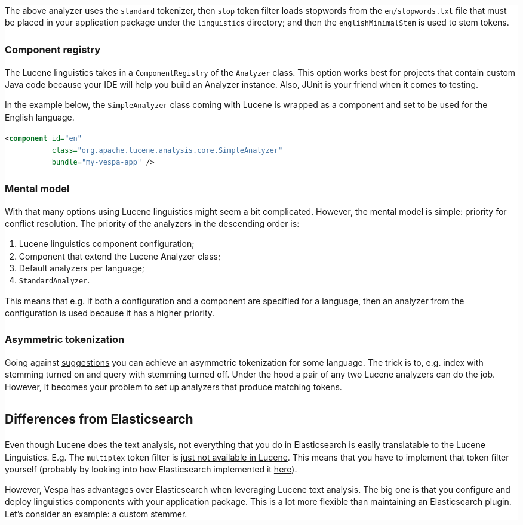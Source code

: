 The above analyzer uses the `standard` tokenizer, then `stop` token filter loads stopwords from the `en/stopwords.txt` file that must be placed in your application package under the `linguistics` directory; and then the `englishMinimalStem` is used to stem tokens.

### Component registry

The Lucene linguistics takes in a `ComponentRegistry` of the `Analyzer` class.
This option works best for projects that contain custom Java code because your IDE will help you build an Analyzer instance.
Also, JUnit is your friend when it comes to testing.

In the example below, the [`SimpleAnalyzer`](https://lucene.apache.org/core/9_8_0/analysis/common/org/apache/lucene/analysis/core/SimpleAnalyzer.html) class coming with Lucene is wrapped as a component and set to be used for the English language.

```xml
<component id="en"
           class="org.apache.lucene.analysis.core.SimpleAnalyzer"
           bundle="my-vespa-app" />
```

### Mental model

With that many options using Lucene linguistics might seem a bit complicated.
However, the mental model is simple: priority for conflict resolution.
The priority of the analyzers in the descending order is:
1. Lucene linguistics component configuration;
1. Component that extend the Lucene Analyzer class;
1. Default analyzers per language;
1. `StandardAnalyzer`.

This means that e.g. if both a configuration and a component are specified for a language, then an analyzer from the configuration is used because it has a higher priority.

### Asymmetric tokenization

Going against [suggestions](https://docs.vespa.ai/en/linguistics.html#stemming) you can achieve an asymmetric tokenization for some language.
The trick is to, e.g. index with stemming turned on and query with stemming turned off.
Under the hood a pair of any two Lucene analyzers can do the job.
However, it becomes your problem to set up analyzers that produce matching tokens.

## Differences from Elasticsearch

Even though Lucene does the text analysis, not everything that you do in Elasticsearch is easily translatable to the Lucene Linguistics.
E.g. The `multiplex` token filter is [just not available in Lucene](https://github.com/apache/lucene/issues/9374).
This means that you have to implement that token filter yourself (probably by looking into how Elasticsearch implemented it [here](https://github.com/elastic/elasticsearch/blob/b31715db0113a3648d4eff0547942cb17ac28b03/modules/analysis-common/src/main/java/org/elasticsearch/analysis/common/MultiplexerTokenFilterFactory.java#L32)).

However, Vespa has advantages over Elasticsearch when leveraging Lucene text analysis.
The big one is that you configure and deploy linguistics components with your application package.
This is a lot more flexible than maintaining an Elasticsearch plugin.
Let’s consider an example: a custom stemmer.
